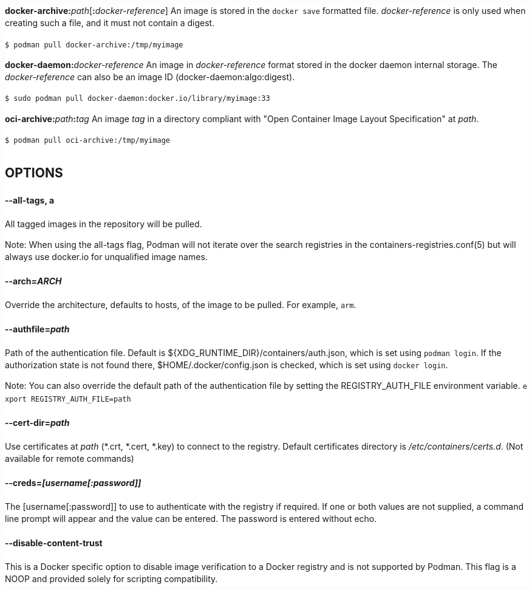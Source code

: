   **docker-archive:**_path_[**:**_docker-reference_]
  An image is stored in the `docker save` formatted file.  _docker-reference_ is only used when creating such a
  file, and it must not contain a digest.

    $ podman pull docker-archive:/tmp/myimage

  **docker-daemon:**_docker-reference_
  An image in _docker-reference_ format stored in the docker daemon internal storage. The _docker-reference_ can also be an image ID (docker-daemon:algo:digest).

    $ sudo podman pull docker-daemon:docker.io/library/myimage:33

  **oci-archive:**_path_**:**_tag_
  An image _tag_ in a directory compliant with "Open Container Image Layout Specification" at _path_.

    $ podman pull oci-archive:/tmp/myimage

## OPTIONS

#### **--all-tags**, **a**

All tagged images in the repository will be pulled.

Note: When using the all-tags flag, Podman will not iterate over the search registries in the containers-registries.conf(5) but will always use docker.io for unqualified image names.

#### **--arch**=*ARCH*
Override the architecture, defaults to hosts, of the image to be pulled. For example, `arm`.

#### **--authfile**=*path*

Path of the authentication file. Default is ${XDG\_RUNTIME\_DIR}/containers/auth.json, which is set using `podman login`.
If the authorization state is not found there, $HOME/.docker/config.json is checked, which is set using `docker login`.

Note: You can also override the default path of the authentication file by setting the REGISTRY\_AUTH\_FILE
environment variable. `export REGISTRY_AUTH_FILE=path`

#### **--cert-dir**=*path*

Use certificates at *path* (\*.crt, \*.cert, \*.key) to connect to the registry.
Default certificates directory is _/etc/containers/certs.d_. (Not available for remote commands)

#### **--creds**=*[username[:password]]*

The [username[:password]] to use to authenticate with the registry if required.
If one or both values are not supplied, a command line prompt will appear and the
value can be entered.  The password is entered without echo.

#### **--disable-content-trust**

This is a Docker specific option to disable image verification to a Docker
registry and is not supported by Podman.  This flag is a NOOP and provided
solely for scripting compatibility.
